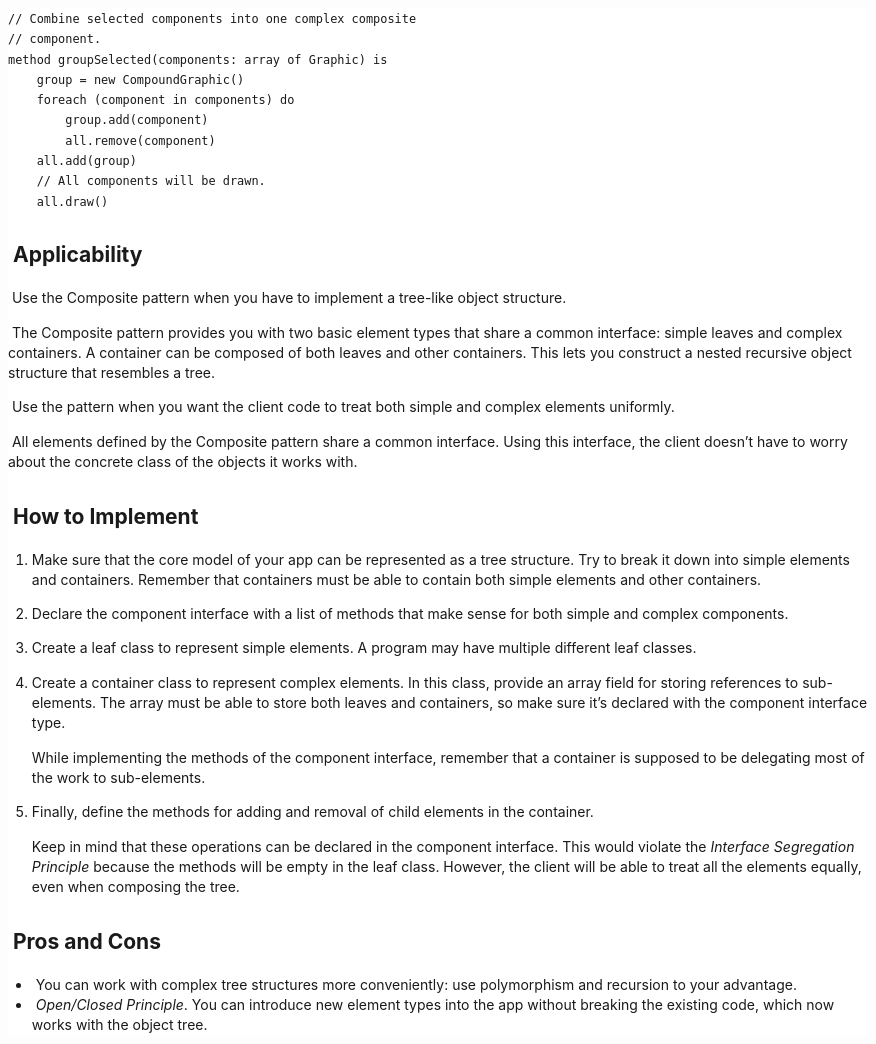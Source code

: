     // Combine selected components into one complex composite
    // component.
    method groupSelected(components: array of Graphic) is
        group = new CompoundGraphic()
        foreach (component in components) do
            group.add(component)
            all.remove(component)
        all.add(group)
        // All components will be drawn.
        all.draw()

##  Applicability

 Use the Composite pattern when you have to implement a tree-like object structure.

 The Composite pattern provides you with two basic element types that share a common interface: simple leaves and complex containers. A container can be composed of both leaves and other containers. This lets you construct a nested recursive object structure that resembles a tree.

 Use the pattern when you want the client code to treat both simple and complex elements uniformly.

 All elements defined by the Composite pattern share a common interface. Using this interface, the client doesn’t have to worry about the concrete class of the objects it works with.

##  How to Implement

1. Make sure that the core model of your app can be represented as a tree structure. Try to break it down into simple elements and containers. Remember that containers must be able to contain both simple elements and other containers.
    
2. Declare the component interface with a list of methods that make sense for both simple and complex components.
    
3. Create a leaf class to represent simple elements. A program may have multiple different leaf classes.
    
4. Create a container class to represent complex elements. In this class, provide an array field for storing references to sub-elements. The array must be able to store both leaves and containers, so make sure it’s declared with the component interface type.
    
    While implementing the methods of the component interface, remember that a container is supposed to be delegating most of the work to sub-elements.
    
5. Finally, define the methods for adding and removal of child elements in the container.
    
    Keep in mind that these operations can be declared in the component interface. This would violate the _Interface Segregation Principle_ because the methods will be empty in the leaf class. However, the client will be able to treat all the elements equally, even when composing the tree.
    

##  Pros and Cons

-  You can work with complex tree structures more conveniently: use polymorphism and recursion to your advantage.
-  _Open/Closed Principle_. You can introduce new element types into the app without breaking the existing code, which now works with the object tree.
